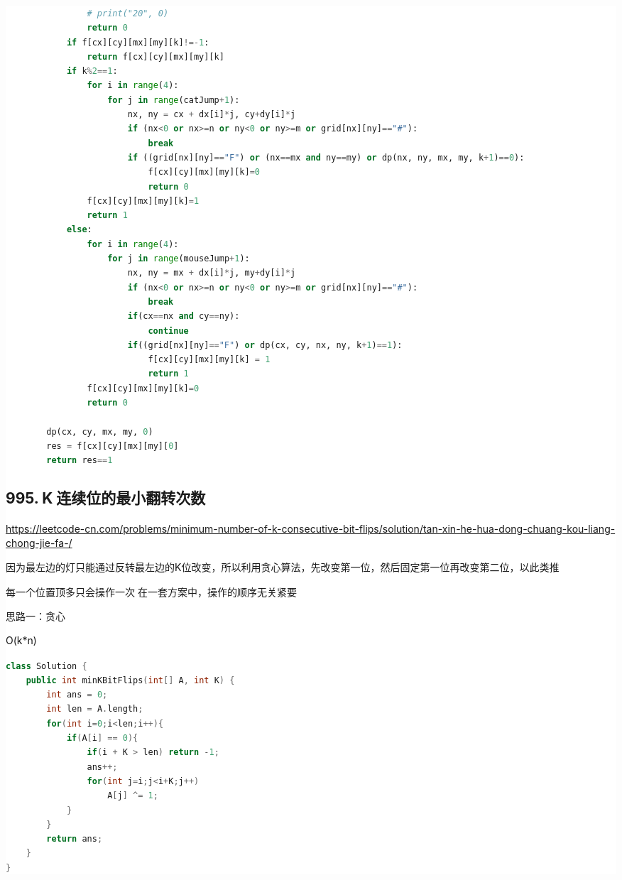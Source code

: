 ```python
                # print("20", 0)
                return 0
            if f[cx][cy][mx][my][k]!=-1:
                return f[cx][cy][mx][my][k]
            if k%2==1:
                for i in range(4):
                    for j in range(catJump+1):
                        nx, ny = cx + dx[i]*j, cy+dy[i]*j
                        if (nx<0 or nx>=n or ny<0 or ny>=m or grid[nx][ny]=="#"):
                            break
                        if ((grid[nx][ny]=="F") or (nx==mx and ny==my) or dp(nx, ny, mx, my, k+1)==0):
                            f[cx][cy][mx][my][k]=0
                            return 0
                f[cx][cy][mx][my][k]=1
                return 1
            else:
                for i in range(4):
                    for j in range(mouseJump+1):
                        nx, ny = mx + dx[i]*j, my+dy[i]*j
                        if (nx<0 or nx>=n or ny<0 or ny>=m or grid[nx][ny]=="#"):
                            break
                        if(cx==nx and cy==ny):
                            continue
                        if((grid[nx][ny]=="F") or dp(cx, cy, nx, ny, k+1)==1):
                            f[cx][cy][mx][my][k] = 1
                            return 1
                f[cx][cy][mx][my][k]=0
                return 0   

        dp(cx, cy, mx, my, 0)
        res = f[cx][cy][mx][my][0]
        return res==1
```

## 995. K 连续位的最小翻转次数

https://leetcode-cn.com/problems/minimum-number-of-k-consecutive-bit-flips/solution/tan-xin-he-hua-dong-chuang-kou-liang-chong-jie-fa-/

因为最左边的灯只能通过反转最左边的K位改变，所以利用贪心算法，先改变第一位，然后固定第一位再改变第二位，以此类推

每一个位置顶多只会操作一次
在一套方案中，操作的顺序无关紧要

思路一：贪心

O(k*n)

```C++
class Solution {
    public int minKBitFlips(int[] A, int K) {
        int ans = 0;
        int len = A.length;
        for(int i=0;i<len;i++){
            if(A[i] == 0){
                if(i + K > len) return -1;
                ans++;
                for(int j=i;j<i+K;j++)
                    A[j] ^= 1;
            }
        }
        return ans;
    }
}
```